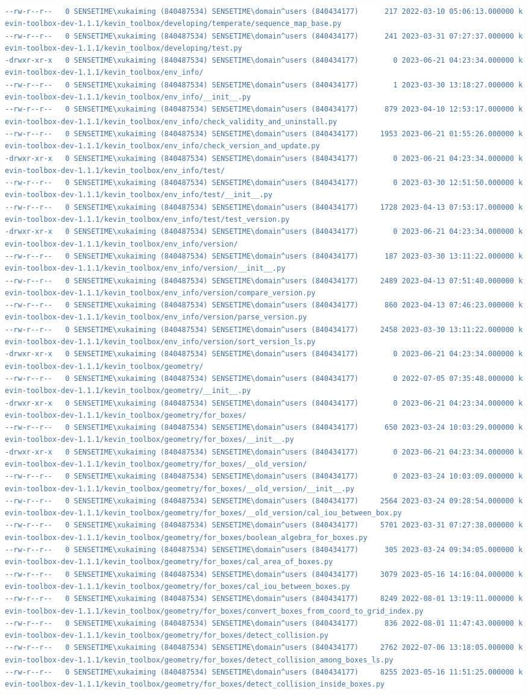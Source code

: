 ```diff
--rw-r--r--   0 SENSETIME\xukaiming (840487534) SENSETIME\domain^users (840434177)      217 2022-03-10 05:06:13.000000 kevin-toolbox-dev-1.1.1/kevin_toolbox/developing/temperate/sequence_map_base.py
--rw-r--r--   0 SENSETIME\xukaiming (840487534) SENSETIME\domain^users (840434177)      241 2023-03-31 07:27:37.000000 kevin-toolbox-dev-1.1.1/kevin_toolbox/developing/test.py
-drwxr-xr-x   0 SENSETIME\xukaiming (840487534) SENSETIME\domain^users (840434177)        0 2023-06-21 04:23:34.000000 kevin-toolbox-dev-1.1.1/kevin_toolbox/env_info/
--rw-r--r--   0 SENSETIME\xukaiming (840487534) SENSETIME\domain^users (840434177)        1 2023-03-30 13:18:27.000000 kevin-toolbox-dev-1.1.1/kevin_toolbox/env_info/__init__.py
--rw-r--r--   0 SENSETIME\xukaiming (840487534) SENSETIME\domain^users (840434177)      879 2023-04-10 12:53:17.000000 kevin-toolbox-dev-1.1.1/kevin_toolbox/env_info/check_validity_and_uninstall.py
--rw-r--r--   0 SENSETIME\xukaiming (840487534) SENSETIME\domain^users (840434177)     1953 2023-06-21 01:55:26.000000 kevin-toolbox-dev-1.1.1/kevin_toolbox/env_info/check_version_and_update.py
-drwxr-xr-x   0 SENSETIME\xukaiming (840487534) SENSETIME\domain^users (840434177)        0 2023-06-21 04:23:34.000000 kevin-toolbox-dev-1.1.1/kevin_toolbox/env_info/test/
--rw-r--r--   0 SENSETIME\xukaiming (840487534) SENSETIME\domain^users (840434177)        0 2023-03-30 12:51:50.000000 kevin-toolbox-dev-1.1.1/kevin_toolbox/env_info/test/__init__.py
--rw-r--r--   0 SENSETIME\xukaiming (840487534) SENSETIME\domain^users (840434177)     1728 2023-04-13 07:53:17.000000 kevin-toolbox-dev-1.1.1/kevin_toolbox/env_info/test/test_version.py
-drwxr-xr-x   0 SENSETIME\xukaiming (840487534) SENSETIME\domain^users (840434177)        0 2023-06-21 04:23:34.000000 kevin-toolbox-dev-1.1.1/kevin_toolbox/env_info/version/
--rw-r--r--   0 SENSETIME\xukaiming (840487534) SENSETIME\domain^users (840434177)      187 2023-03-30 13:11:22.000000 kevin-toolbox-dev-1.1.1/kevin_toolbox/env_info/version/__init__.py
--rw-r--r--   0 SENSETIME\xukaiming (840487534) SENSETIME\domain^users (840434177)     2489 2023-04-13 07:51:40.000000 kevin-toolbox-dev-1.1.1/kevin_toolbox/env_info/version/compare_version.py
--rw-r--r--   0 SENSETIME\xukaiming (840487534) SENSETIME\domain^users (840434177)      860 2023-04-13 07:46:23.000000 kevin-toolbox-dev-1.1.1/kevin_toolbox/env_info/version/parse_version.py
--rw-r--r--   0 SENSETIME\xukaiming (840487534) SENSETIME\domain^users (840434177)     2458 2023-03-30 13:11:22.000000 kevin-toolbox-dev-1.1.1/kevin_toolbox/env_info/version/sort_version_ls.py
-drwxr-xr-x   0 SENSETIME\xukaiming (840487534) SENSETIME\domain^users (840434177)        0 2023-06-21 04:23:34.000000 kevin-toolbox-dev-1.1.1/kevin_toolbox/geometry/
--rw-r--r--   0 SENSETIME\xukaiming (840487534) SENSETIME\domain^users (840434177)        0 2022-07-05 07:35:48.000000 kevin-toolbox-dev-1.1.1/kevin_toolbox/geometry/__init__.py
-drwxr-xr-x   0 SENSETIME\xukaiming (840487534) SENSETIME\domain^users (840434177)        0 2023-06-21 04:23:34.000000 kevin-toolbox-dev-1.1.1/kevin_toolbox/geometry/for_boxes/
--rw-r--r--   0 SENSETIME\xukaiming (840487534) SENSETIME\domain^users (840434177)      650 2023-03-24 10:03:29.000000 kevin-toolbox-dev-1.1.1/kevin_toolbox/geometry/for_boxes/__init__.py
-drwxr-xr-x   0 SENSETIME\xukaiming (840487534) SENSETIME\domain^users (840434177)        0 2023-06-21 04:23:34.000000 kevin-toolbox-dev-1.1.1/kevin_toolbox/geometry/for_boxes/__old_version/
--rw-r--r--   0 SENSETIME\xukaiming (840487534) SENSETIME\domain^users (840434177)        0 2023-03-24 10:03:09.000000 kevin-toolbox-dev-1.1.1/kevin_toolbox/geometry/for_boxes/__old_version/__init__.py
--rw-r--r--   0 SENSETIME\xukaiming (840487534) SENSETIME\domain^users (840434177)     2564 2023-03-24 09:28:54.000000 kevin-toolbox-dev-1.1.1/kevin_toolbox/geometry/for_boxes/__old_version/cal_iou_between_box.py
--rw-r--r--   0 SENSETIME\xukaiming (840487534) SENSETIME\domain^users (840434177)     5701 2023-03-31 07:27:38.000000 kevin-toolbox-dev-1.1.1/kevin_toolbox/geometry/for_boxes/boolean_algebra_for_boxes.py
--rw-r--r--   0 SENSETIME\xukaiming (840487534) SENSETIME\domain^users (840434177)      305 2023-03-24 09:34:05.000000 kevin-toolbox-dev-1.1.1/kevin_toolbox/geometry/for_boxes/cal_area_of_boxes.py
--rw-r--r--   0 SENSETIME\xukaiming (840487534) SENSETIME\domain^users (840434177)     3079 2023-05-16 14:16:04.000000 kevin-toolbox-dev-1.1.1/kevin_toolbox/geometry/for_boxes/cal_iou_between_boxes.py
--rw-r--r--   0 SENSETIME\xukaiming (840487534) SENSETIME\domain^users (840434177)     8249 2022-08-01 13:19:11.000000 kevin-toolbox-dev-1.1.1/kevin_toolbox/geometry/for_boxes/convert_boxes_from_coord_to_grid_index.py
--rw-r--r--   0 SENSETIME\xukaiming (840487534) SENSETIME\domain^users (840434177)      836 2022-08-01 11:47:43.000000 kevin-toolbox-dev-1.1.1/kevin_toolbox/geometry/for_boxes/detect_collision.py
--rw-r--r--   0 SENSETIME\xukaiming (840487534) SENSETIME\domain^users (840434177)     2762 2022-07-06 13:18:05.000000 kevin-toolbox-dev-1.1.1/kevin_toolbox/geometry/for_boxes/detect_collision_among_boxes_ls.py
--rw-r--r--   0 SENSETIME\xukaiming (840487534) SENSETIME\domain^users (840434177)     8255 2023-05-16 11:51:25.000000 kevin-toolbox-dev-1.1.1/kevin_toolbox/geometry/for_boxes/detect_collision_inside_boxes.py
```